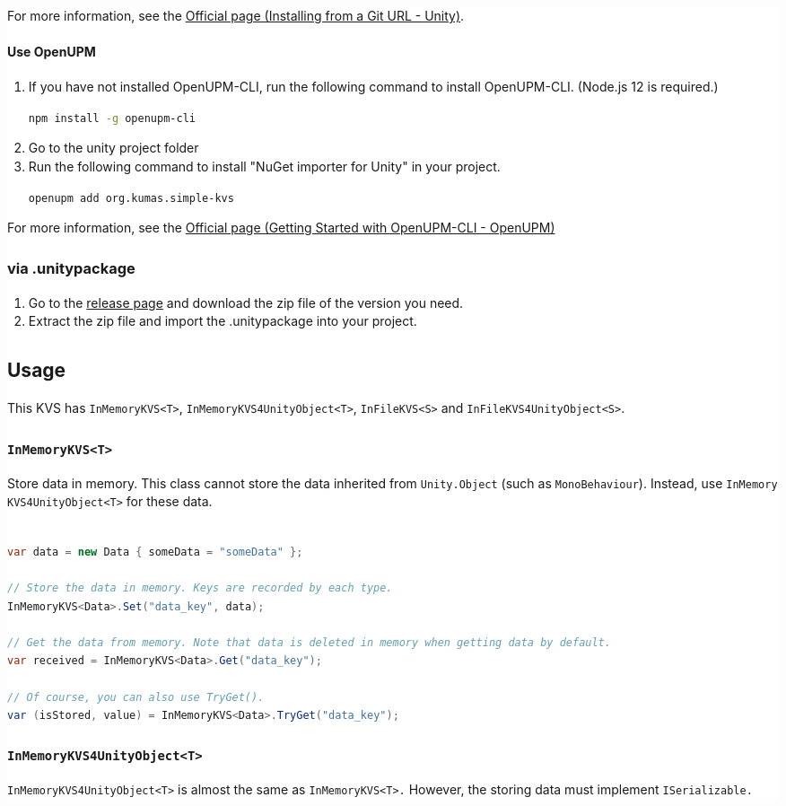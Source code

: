  For more information, see the [Official page (Installing from a Git URL - Unity)](https://docs.unity3d.com/Manual/upm-ui-giturl.html).

#### Use OpenUPM

1. If you have not installed OpenUPM-CLI, run the following command to install OpenUPM-CLI. (Node.js 12 is required.)
    ```bash
    npm install -g openupm-cli
    ```
1. Go to the unity project folder
1. Run the following command to install "NuGet importer for Unity" in your project.
    ```bash
    openupm add org.kumas.simple-kvs
    ```

 For more information, see the [Official page (Getting Started with OpenUPM-CLI - OpenUPM)](https://openupm.com/docs/getting-started.html)

### via .unitypackage

1. Go to the [release page](https://github.com/kumaS-nu/Simple-KVS/releases) and download the zip file of the version you need.
1. Extract the zip file and import the .unitypackage into your project.

## Usage

This KVS has `InMemoryKVS<T>`, `InMemoryKVS4UnityObject<T>`, `InFileKVS<S>` and `InFileKVS4UnityObject<S>`.

### `InMemoryKVS<T>`

Store data in memory. This class cannot store the data inherited from `Unity.Object` (such as `MonoBehaviour`). Instead, use `InMemoryKVS4UnityObject<T>` for these data.

```csharp

var data = new Data { someData = "someData" };

// Store the data in memory. Keys are recorded by each type.
InMemoryKVS<Data>.Set("data_key", data);

// Get the data from memory. Note that data is deleted in memory when getting data by default.
var received = InMemoryKVS<Data>.Get("data_key");

// Of course, you can also use TryGet().
var (isStored, value) = InMemoryKVS<Data>.TryGet("data_key");

```

### `InMemoryKVS4UnityObject<T>`

`InMemoryKVS4UnityObject<T>` is almost the same as `InMemoryKVS<T>.` However, the storing data must implement `ISerializable.`
